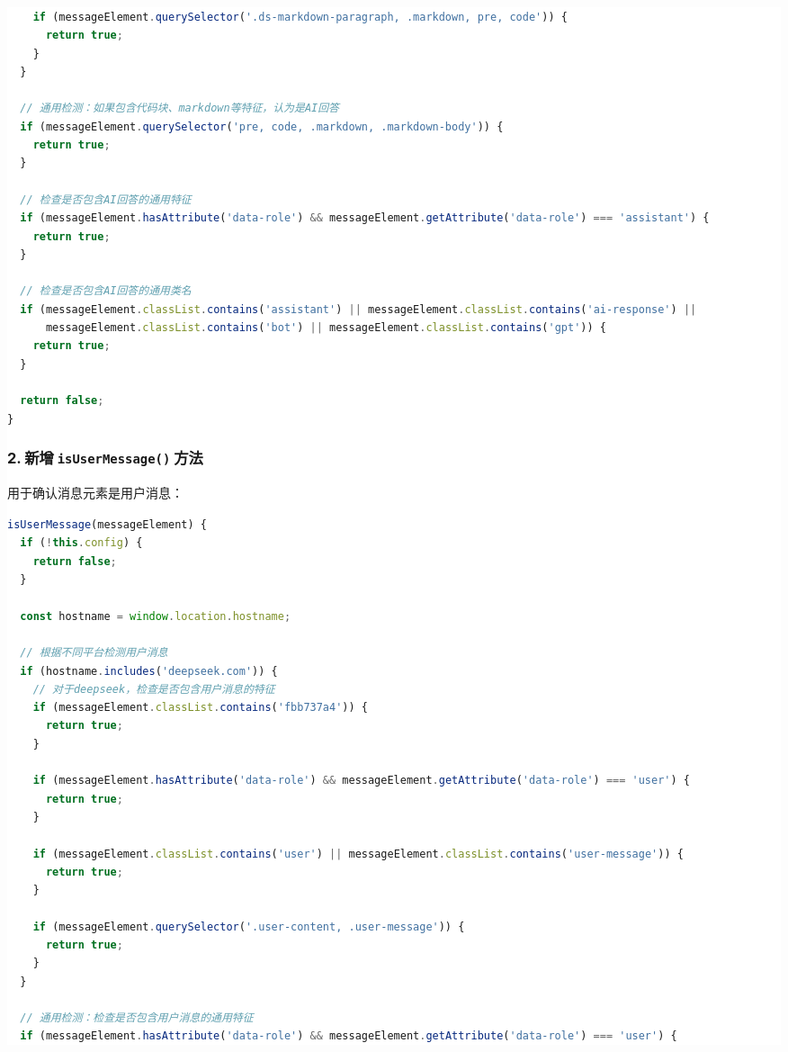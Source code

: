 ```javascript
    if (messageElement.querySelector('.ds-markdown-paragraph, .markdown, pre, code')) {
      return true;
    }
  }
  
  // 通用检测：如果包含代码块、markdown等特征，认为是AI回答
  if (messageElement.querySelector('pre, code, .markdown, .markdown-body')) {
    return true;
  }
  
  // 检查是否包含AI回答的通用特征
  if (messageElement.hasAttribute('data-role') && messageElement.getAttribute('data-role') === 'assistant') {
    return true;
  }
  
  // 检查是否包含AI回答的通用类名
  if (messageElement.classList.contains('assistant') || messageElement.classList.contains('ai-response') || 
      messageElement.classList.contains('bot') || messageElement.classList.contains('gpt')) {
    return true;
  }
  
  return false;
}
```

### 2. 新增 `isUserMessage()` 方法

用于确认消息元素是用户消息：

```javascript
isUserMessage(messageElement) {
  if (!this.config) {
    return false;
  }
  
  const hostname = window.location.hostname;
  
  // 根据不同平台检测用户消息
  if (hostname.includes('deepseek.com')) {
    // 对于deepseek，检查是否包含用户消息的特征
    if (messageElement.classList.contains('fbb737a4')) {
      return true;
    }
    
    if (messageElement.hasAttribute('data-role') && messageElement.getAttribute('data-role') === 'user') {
      return true;
    }
    
    if (messageElement.classList.contains('user') || messageElement.classList.contains('user-message')) {
      return true;
    }
    
    if (messageElement.querySelector('.user-content, .user-message')) {
      return true;
    }
  }
  
  // 通用检测：检查是否包含用户消息的通用特征
  if (messageElement.hasAttribute('data-role') && messageElement.getAttribute('data-role') === 'user') {
```